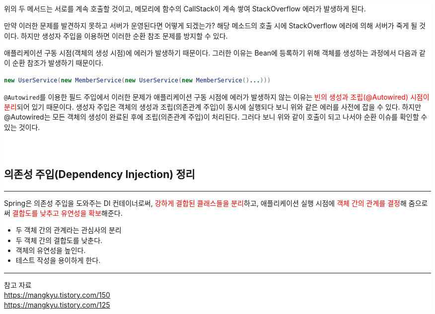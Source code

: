 위의 두 메서드는 서로를 계속 호출할 것이고, 메모리에 함수의 CallStack이 계속 쌓여 StackOverflow 에러가 발생하게 된다.<br>

만약 이러한 문제를 발견하지 못하고 서버가 운영된다면 어떻게 되겠는가? 해당 메소드의 호출 시에 StackOverflow 에러에 의해 서버가 죽게 될 것이다. 하지만 생성자 주입을 이용하면 이러한 순환 참조 문제를 방지할 수 있다.<br>

애플리케이션 구동 시점(객체의 생성 시점)에 에러가 발생하기 때문이다. 그러한 이유는 Bean에 등록하기 위해 객체를 생성하는 과정에서 다음과 같이 순환 참조가 발생하기 때문이다.
``` java
new UserService(new MemberService(new UserService(new MemberService()...)))
```

`@Autowired`를 이용한 필드 주입에서 이러한 문제가 애플리케이션 구동 시점에 에러가 발생하지 않는 이유는 <span style="color:red">빈의 생성과 조립(@Autowired) 시점이 분리</span>되어 있기 때문이다. 생성자 주입은 객체의 생성과 조립(의존관계 주입)이 동시에 실행되다 보니 위와 같은 에러를 사전에 잡을 수 있다. 하지만 @Autowired는 모든 객체의 생성이 완료된 후에 조립(의존관계 주입)이 처리된다. 그러다 보니 위와 같이 호출이 되고 나서야 순환 이슈를 확인할 수 있는 것이다.
<br><br><br>

## 의존성 주입(Dependency Injection) 정리
<hr/>
Spring은 의존성 주입을 도와주는 DI 컨테이너로써, <span style="color:red">강하게 결합된 클래스들을 분리</span>하고, 애플리케이션 실행 시점에 <span style="color:red">객체 간의 관계를 결정</span>해 줌으로써 <span style="color:red">결합도를 낮추고 유연성을 확보</span>해준다.

* 두 객체 간의 관계라는 관심사의 분리
* 두 객체 간의 결합도를 낮춘다.
* 객체의 유연성을 높인다.
* 테스트 작성을 용이하게 한다.

<hr/>
참고 자료<br>
<a href="https://mangkyu.tistory.com/150">https://mangkyu.tistory.com/150</a><br>
<a href="https://mangkyu.tistory.com/125">https://mangkyu.tistory.com/125</a><br>